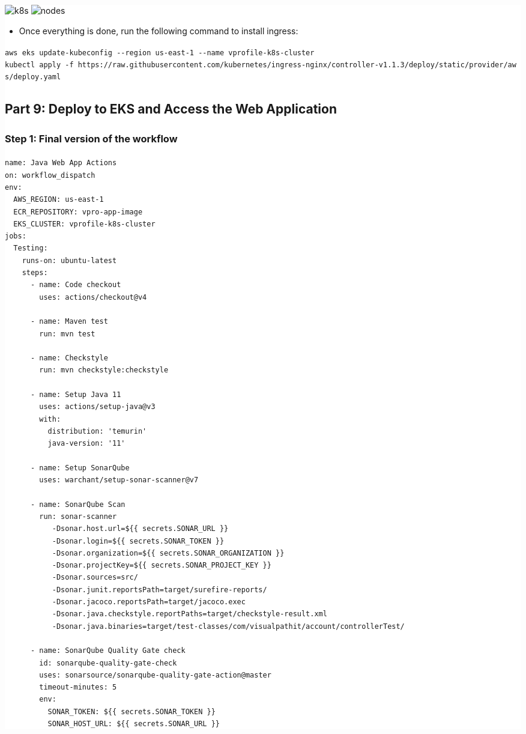![k8s](images/k8s-cluster.png)
![nodes](images/nodes.png)

* Once everything is done, run the following command to install ingress:

```
aws eks update-kubeconfig --region us-east-1 --name vprofile-k8s-cluster
kubectl apply -f https://raw.githubusercontent.com/kubernetes/ingress-nginx/controller-v1.1.3/deploy/static/provider/aws/deploy.yaml
```

## **Part 9: Deploy to EKS and Access the Web Application**

### **Step 1: Final version of the workflow**

```
name: Java Web App Actions
on: workflow_dispatch
env: 
  AWS_REGION: us-east-1
  ECR_REPOSITORY: vpro-app-image
  EKS_CLUSTER: vprofile-k8s-cluster
jobs:
  Testing:
    runs-on: ubuntu-latest
    steps:
      - name: Code checkout
        uses: actions/checkout@v4

      - name: Maven test
        run: mvn test

      - name: Checkstyle
        run: mvn checkstyle:checkstyle

      - name: Setup Java 11
        uses: actions/setup-java@v3
        with:
          distribution: 'temurin'
          java-version: '11'

      - name: Setup SonarQube
        uses: warchant/setup-sonar-scanner@v7
   
      - name: SonarQube Scan
        run: sonar-scanner
           -Dsonar.host.url=${{ secrets.SONAR_URL }}
           -Dsonar.login=${{ secrets.SONAR_TOKEN }}
           -Dsonar.organization=${{ secrets.SONAR_ORGANIZATION }}
           -Dsonar.projectKey=${{ secrets.SONAR_PROJECT_KEY }}
           -Dsonar.sources=src/
           -Dsonar.junit.reportsPath=target/surefire-reports/ 
           -Dsonar.jacoco.reportsPath=target/jacoco.exec 
           -Dsonar.java.checkstyle.reportPaths=target/checkstyle-result.xml
           -Dsonar.java.binaries=target/test-classes/com/visualpathit/account/controllerTest/

      - name: SonarQube Quality Gate check
        id: sonarqube-quality-gate-check
        uses: sonarsource/sonarqube-quality-gate-action@master
        timeout-minutes: 5
        env:
          SONAR_TOKEN: ${{ secrets.SONAR_TOKEN }}
          SONAR_HOST_URL: ${{ secrets.SONAR_URL }} 
```